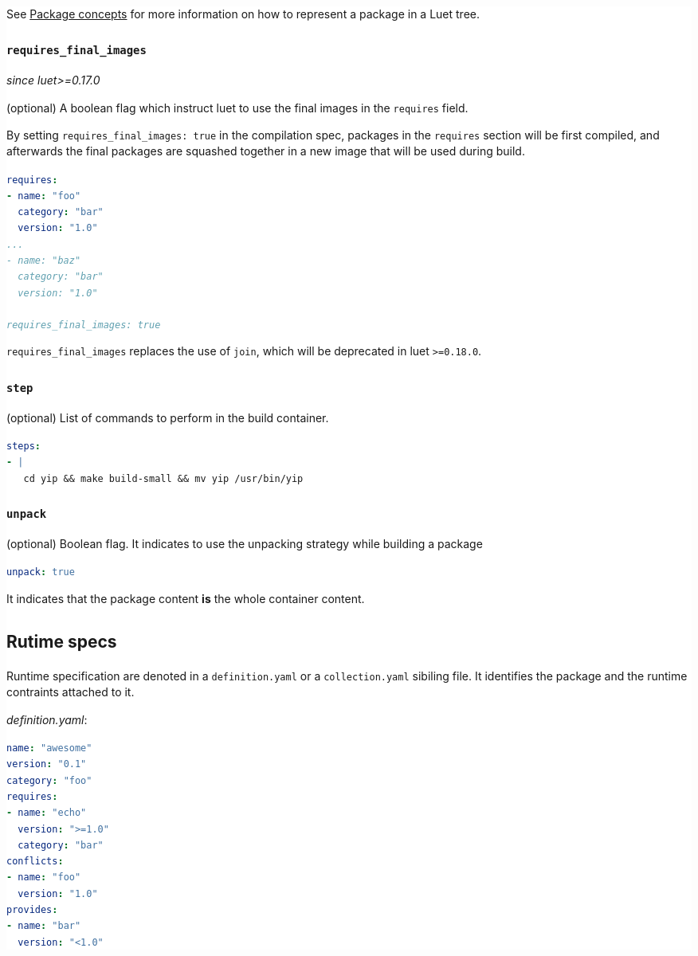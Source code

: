 See [Package concepts](/docs/docs/concepts/packages) for more information on how to represent a package in a Luet tree.

### `requires_final_images`

_since luet>=0.17.0_

(optional) A boolean flag which instruct luet to use the final images in the `requires` field.

By setting `requires_final_images: true` in the compilation spec, packages in the `requires` section will be first compiled, and afterwards the final packages are squashed together in a new image that will be used during build.

```yaml
requires:
- name: "foo"
  category: "bar"
  version: "1.0"
...
- name: "baz"
  category: "bar"
  version: "1.0"

requires_final_images: true
```

`requires_final_images` replaces the use of `join`, which will be deprecated in luet `>=0.18.0`.

### `step`

(optional) List of commands to perform in the build container.

```yaml
steps:
- |
   cd yip && make build-small && mv yip /usr/bin/yip
```

### `unpack`

(optional) Boolean flag. It indicates to use the unpacking strategy while building a package

```yaml
unpack: true
```

It indicates that the package content **is** the whole container content.

## Rutime specs

Runtime specification are denoted in a `definition.yaml` or a `collection.yaml` sibiling file. It identifies the package and the runtime contraints attached to it.

*definition.yaml*:
```yaml
name: "awesome"
version: "0.1"
category: "foo"
requires:
- name: "echo"
  version: ">=1.0"
  category: "bar"
conflicts:
- name: "foo"
  version: "1.0"
provides:
- name: "bar"
  version: "<1.0"
```
